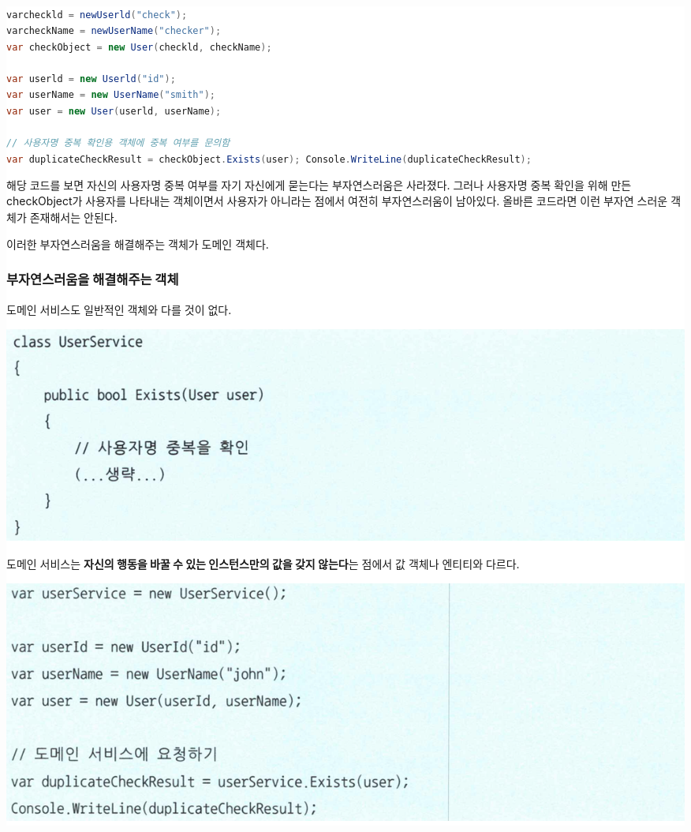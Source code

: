 ```c#
varcheckld = newUserld("check"); 
varcheckName = newUserName("checker");
var checkObject = new User(checkld, checkName);

var userld = new Userld("id");
var userName = new UserName("smith"); 
var user = new User(userld, userName);

// 사용자명 중복 확인용 객체에 중복 여부를 문의함 
var duplicateCheckResult = checkObject.Exists(user); Console.WriteLine(duplicateCheckResult);
```

해당 코드를 보면 자신의 사용자명 중복 여부를 자기 자신에게 묻는다는 부자연스러움은 사라졌다. 그러나 사용자명 중복 확인을 위해 만든 checkObject가 사용자를 나타내는 객체이면서 사용자가 아니라는 점에서 여전히 부자연스러움이 남아있다. 올바른 코드라면 이런 부자연 스러운 객체가 존재해서는 안된다.

이러한 부자연스러움을 해결해주는 객체가 도메인 객체다.



### 부자연스러움을 해결해주는 객체

도메인 서비스도 일반적인 객체와 다를 것이 없다.

![image-20220118094741306](images/image-20220118094741306.png)

도메인 서비스는 **자신의 행동을 바꿀 수 있는 인스턴스만의 값을 갖지 않는다**는 점에서 값 객체나 엔티티와 다르다.



![image-20220118094731166](images/image-20220118094731166.png)
